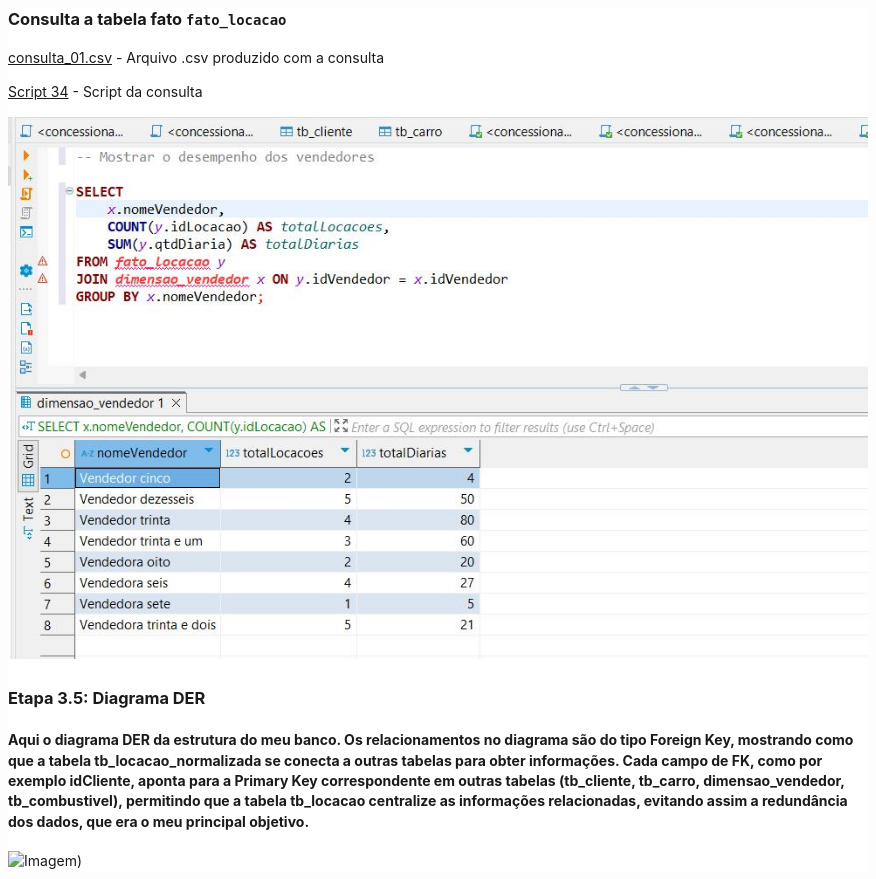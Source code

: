 ### Consulta a tabela fato `fato_locacao`

[consulta_01.csv](/DESAFIO/csv/consulta_02.csv) - Arquivo .csv produzido com a consulta

[Script 34](/DESAFIO/scripts/Script-34.sql) - Script da consulta

![Imagem](../EVIDENCIAS/Etapa_3/img19.jpg)

### Etapa 3.5: Diagrama DER

#### Aqui o diagrama DER da estrutura do meu banco. Os relacionamentos no diagrama são do tipo Foreign Key, mostrando como que a tabela tb_locacao_normalizada se conecta a outras tabelas para obter informações. Cada campo de FK, como por exemplo idCliente, aponta para a Primary Key correspondente em outras tabelas (tb_cliente, tb_carro, dimensao_vendedor, tb_combustivel), permitindo que a tabela tb_locacao centralize as informações relacionadas, evitando assim a redundância dos dados, que era o meu principal objetivo. 

![Imagem](/DESAFIO/diagrama/diagrama.jpg))





